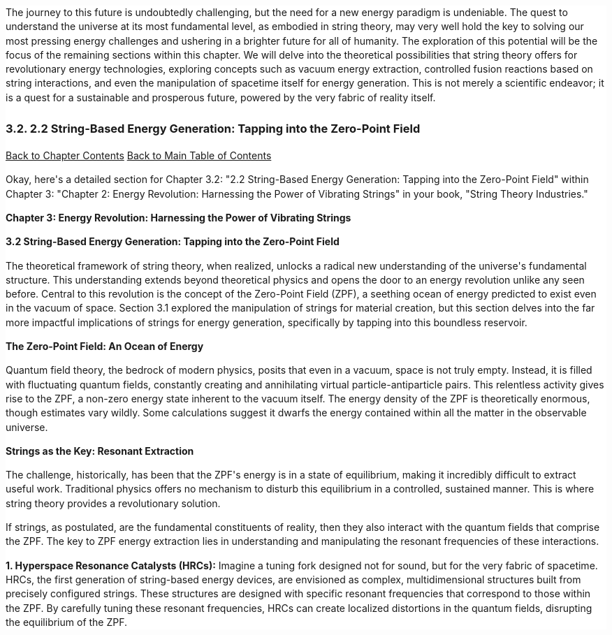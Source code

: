 The journey to this future is undoubtedly challenging, but the need for a new energy paradigm is undeniable. The quest to understand the universe at its most fundamental level, as embodied in string theory, may very well hold the key to solving our most pressing energy challenges and ushering in a brighter future for all of humanity. The exploration of this potential will be the focus of the remaining sections within this chapter. We will delve into the theoretical possibilities that string theory offers for revolutionary energy technologies, exploring concepts such as vacuum energy extraction, controlled fusion reactions based on string interactions, and even the manipulation of spacetime itself for energy generation. This is not merely a scientific endeavor; it is a quest for a sustainable and prosperous future, powered by the very fabric of reality itself.


<a id='chapter-3-2'></a>

### 3.2. 2.2 String-Based Energy Generation: Tapping into the Zero-Point Field

[Back to Chapter Contents](#chapter-3-contents)
[Back to Main Table of Contents](#table-of-contents)

Okay, here's a detailed section for Chapter 3.2: "2.2 String-Based Energy Generation: Tapping into the Zero-Point Field" within Chapter 3: "Chapter 2: Energy Revolution: Harnessing the Power of Vibrating Strings" in your book, "String Theory Industries."

**Chapter 3: Energy Revolution: Harnessing the Power of Vibrating Strings**

**3.2 String-Based Energy Generation: Tapping into the Zero-Point Field**

The theoretical framework of string theory, when realized, unlocks a radical new understanding of the universe's fundamental structure. This understanding extends beyond theoretical physics and opens the door to an energy revolution unlike any seen before. Central to this revolution is the concept of the Zero-Point Field (ZPF), a seething ocean of energy predicted to exist even in the vacuum of space. Section 3.1 explored the manipulation of strings for material creation, but this section delves into the far more impactful implications of strings for energy generation, specifically by tapping into this boundless reservoir.

**The Zero-Point Field: An Ocean of Energy**

Quantum field theory, the bedrock of modern physics, posits that even in a vacuum, space is not truly empty. Instead, it is filled with fluctuating quantum fields, constantly creating and annihilating virtual particle-antiparticle pairs. This relentless activity gives rise to the ZPF, a non-zero energy state inherent to the vacuum itself. The energy density of the ZPF is theoretically enormous, though estimates vary wildly. Some calculations suggest it dwarfs the energy contained within all the matter in the observable universe. 

**Strings as the Key: Resonant Extraction**

The challenge, historically, has been that the ZPF's energy is in a state of equilibrium, making it incredibly difficult to extract useful work. Traditional physics offers no mechanism to disturb this equilibrium in a controlled, sustained manner. This is where string theory provides a revolutionary solution.

If strings, as postulated, are the fundamental constituents of reality, then they also interact with the quantum fields that comprise the ZPF. The key to ZPF energy extraction lies in understanding and manipulating the resonant frequencies of these interactions.

**1. Hyperspace Resonance Catalysts (HRCs):** Imagine a tuning fork designed not for sound, but for the very fabric of spacetime. HRCs, the first generation of string-based energy devices, are envisioned as complex, multidimensional structures built from precisely configured strings. These structures are designed with specific resonant frequencies that correspond to those within the ZPF. By carefully tuning these resonant frequencies, HRCs can create localized distortions in the quantum fields, disrupting the equilibrium of the ZPF.
